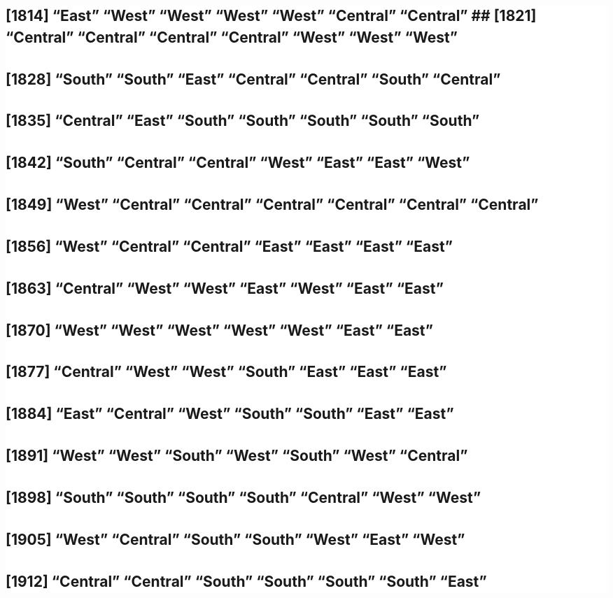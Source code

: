 ## [1814] “East” “West” “West” “West” “West” “Central” “Central” ## [1821] “Central” “Central” “Central” “Central” “West” “West” “West”

## [1828] “South” “South” “East” “Central” “Central” “South” “Central”

## [1835] “Central” “East” “South” “South” “South” “South” “South”

## [1842] “South” “Central” “Central” “West” “East” “East” “West”

## [1849] “West” “Central” “Central” “Central” “Central” “Central” “Central”

## [1856] “West” “Central” “Central” “East” “East” “East” “East”

## [1863] “Central” “West” “West” “East” “West” “East” “East”

## [1870] “West” “West” “West” “West” “West” “East” “East”

## [1877] “Central” “West” “West” “South” “East” “East” “East”

## [1884] “East” “Central” “West” “South” “South” “East” “East”

## [1891] “West” “West” “South” “West” “South” “West” “Central”

## [1898] “South” “South” “South” “South” “Central” “West” “West”

## [1905] “West” “Central” “South” “South” “West” “East” “West”

## [1912] “Central” “Central” “South” “South” “South” “South” “East”
